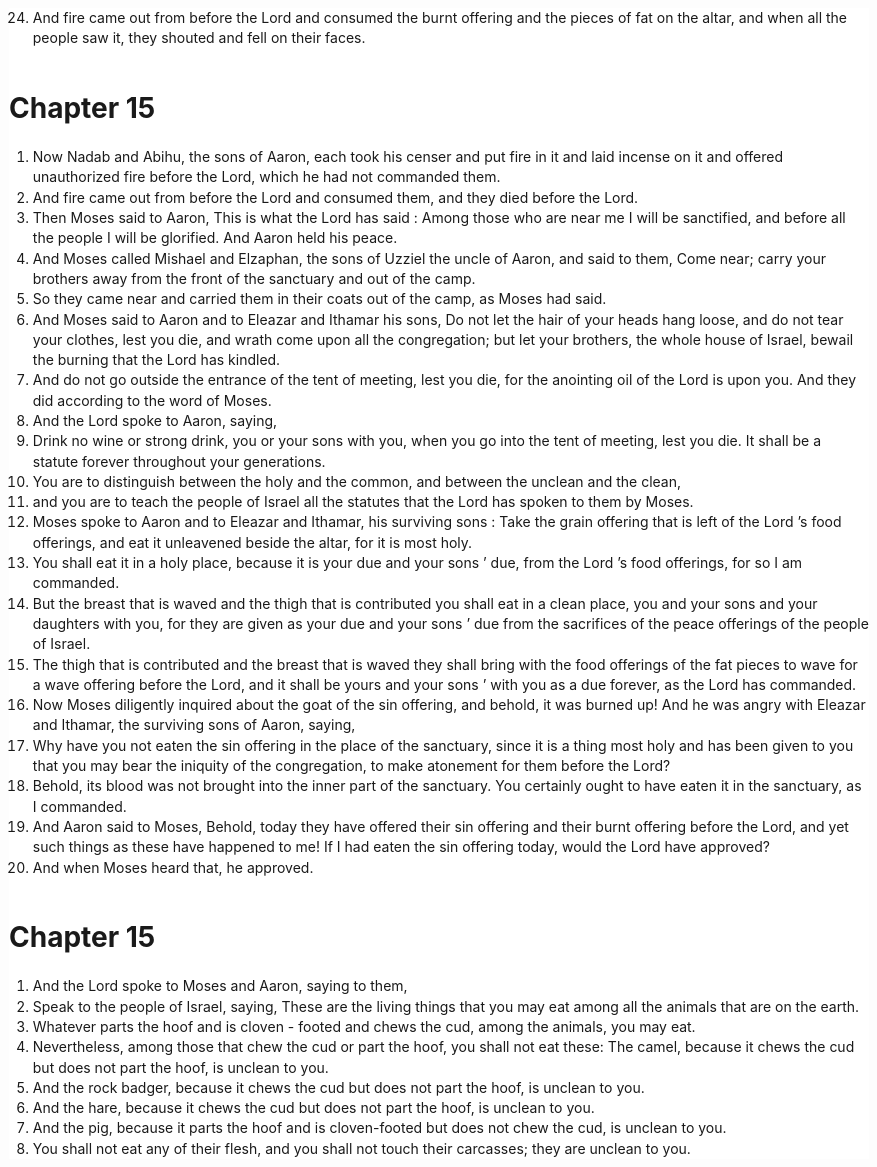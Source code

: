 24. And fire came out from before the Lord and consumed the burnt offering and the pieces of fat on the altar, and when all the people saw it, they shouted and fell on their faces.

# Chapter 15

1. Now Nadab and Abihu, the sons of Aaron, each took his censer and put fire in it and laid incense on it and offered unauthorized fire before the Lord, which he had not commanded them.
2. And fire came out from before the Lord and consumed them, and they died before the Lord.
3. Then Moses said to Aaron, This is what the Lord has said : Among those who are near me I will be sanctified, and before all the people I will be glorified. And Aaron held his peace.
4. And Moses called Mishael and Elzaphan, the sons of Uzziel the uncle of Aaron, and said to them, Come near; carry your brothers away from the front of the sanctuary and out of the camp.
5. So they came near and carried them in their coats out of the camp, as Moses had said.
6. And Moses said to Aaron and to Eleazar and Ithamar his sons, Do not let the hair of your heads hang loose, and do not tear your clothes, lest you die, and wrath come upon all the congregation; but let your brothers, the whole house of Israel, bewail the burning that the Lord has kindled.
7. And do not go outside the entrance of the tent of meeting, lest you die, for the anointing oil of the Lord is upon you. And they did according to the word of Moses.
8. And the Lord spoke to Aaron, saying,
9. Drink no wine or strong drink, you or your sons with you, when you go into the tent of meeting, lest you die. It shall be a statute forever throughout your generations.
10. You are to distinguish between the holy and the common, and between the unclean and the clean,
11. and you are to teach the people of Israel all the statutes that the Lord has spoken to them by Moses.
12. Moses spoke to Aaron and to Eleazar and Ithamar, his surviving sons : Take the grain offering that is left of the Lord ’s food offerings, and eat it unleavened beside the altar, for it is most holy.
13. You shall eat it in a holy place, because it is your due and your sons ’ due, from the Lord ’s food offerings, for so I am commanded.
14. But the breast that is waved and the thigh that is contributed you shall eat in a clean place, you and your sons and your daughters with you, for they are given as your due and your sons ’ due from the sacrifices of the peace offerings of the people of Israel.
15. The thigh that is contributed and the breast that is waved they shall bring with the food offerings of the fat pieces to wave for a wave offering before the Lord, and it shall be yours and your sons ’ with you as a due forever, as the Lord has commanded.
16. Now Moses diligently inquired about the goat of the sin offering, and behold, it was burned up! And he was angry with Eleazar and Ithamar, the surviving sons of Aaron, saying,
17. Why have you not eaten the sin offering in the place of the sanctuary, since it is a thing most holy and has been given to you that you may bear the iniquity of the congregation, to make atonement for them before the Lord?
18. Behold, its blood was not brought into the inner part of the sanctuary. You certainly ought to have eaten it in the sanctuary, as I commanded.
19. And Aaron said to Moses, Behold, today they have offered their sin offering and their burnt offering before the Lord, and yet such things as these have happened to me! If I had eaten the sin offering today, would the Lord have approved?
20. And when Moses heard that, he approved.

# Chapter 15

1. And the Lord spoke to Moses and Aaron, saying to them,
2. Speak to the people of Israel, saying, These are the living things that you may eat among all the animals that are on the earth.
3. Whatever parts the hoof and is cloven - footed and chews the cud, among the animals, you may eat.
4. Nevertheless, among those that chew the cud or part the hoof, you shall not eat these: The camel, because it chews the cud but does not part the hoof, is unclean to you.
5. And the rock badger, because it chews the cud but does not part the hoof, is unclean to you.
6. And the hare, because it chews the cud but does not part the hoof, is unclean to you.
7. And the pig, because it parts the hoof and is cloven-footed but does not chew the cud, is unclean to you.
8. You shall not eat any of their flesh, and you shall not touch their carcasses; they are unclean to you.